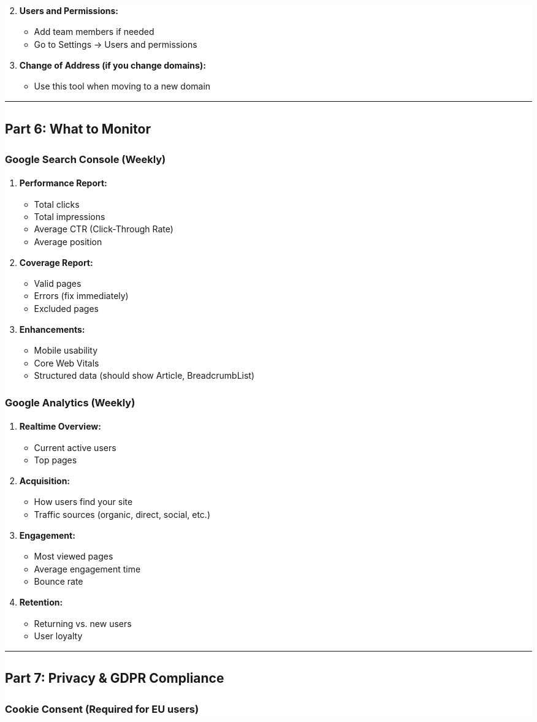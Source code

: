 2. **Users and Permissions:**
   - Add team members if needed
   - Go to Settings → Users and permissions

3. **Change of Address (if you change domains):**
   - Use this tool when moving to a new domain

---

## Part 6: What to Monitor

### Google Search Console (Weekly)

1. **Performance Report:**
   - Total clicks
   - Total impressions
   - Average CTR (Click-Through Rate)
   - Average position

2. **Coverage Report:**
   - Valid pages
   - Errors (fix immediately)
   - Excluded pages

3. **Enhancements:**
   - Mobile usability
   - Core Web Vitals
   - Structured data (should show Article, BreadcrumbList)

### Google Analytics (Weekly)

1. **Realtime Overview:**
   - Current active users
   - Top pages

2. **Acquisition:**
   - How users find your site
   - Traffic sources (organic, direct, social, etc.)

3. **Engagement:**
   - Most viewed pages
   - Average engagement time
   - Bounce rate

4. **Retention:**
   - Returning vs. new users
   - User loyalty

---

## Part 7: Privacy & GDPR Compliance

### Cookie Consent (Required for EU users)

